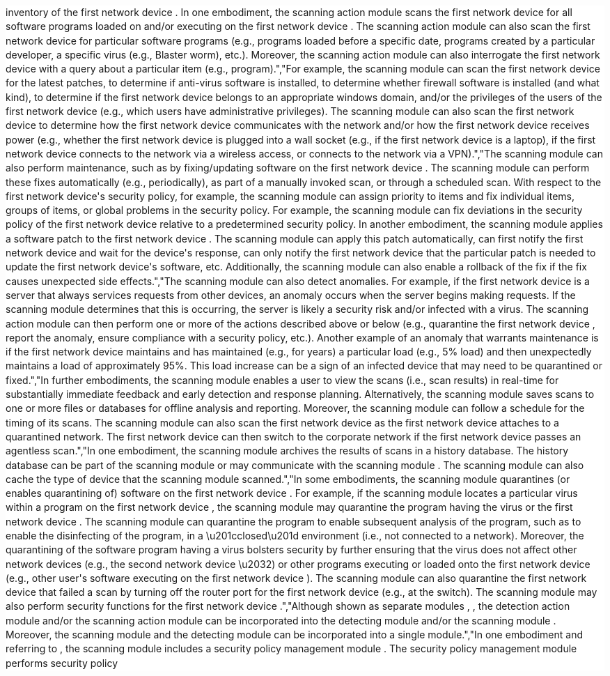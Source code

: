 inventory of the first network device . In one embodiment, the scanning action module  scans the first network device  for all software programs loaded on and\/or executing on the first network device . The scanning action module  can also scan the first network device  for particular software programs (e.g., programs loaded before a specific date, programs created by a particular developer, a specific virus (e.g., Blaster worm), etc.). Moreover, the scanning action module  can also interrogate the first network device  with a query about a particular item (e.g., program).","For example, the scanning module  can scan the first network device  for the latest patches, to determine if anti-virus software is installed, to determine whether firewall software is installed (and what kind), to determine if the first network device  belongs to an appropriate windows domain, and\/or the privileges of the users of the first network device  (e.g., which users have administrative privileges). The scanning module  can also scan the first network device  to determine how the first network device  communicates with the network  and\/or how the first network device  receives power (e.g., whether the first network device  is plugged into a wall socket (e.g., if the first network device  is a laptop), if the first network device  connects to the network  via a wireless access, or connects to the network  via a VPN).","The scanning module  can also perform maintenance, such as by fixing\/updating software on the first network device . The scanning module  can perform these fixes automatically (e.g., periodically), as part of a manually invoked scan, or through a scheduled scan. With respect to the first network device's security policy, for example, the scanning module  can assign priority to items and fix individual items, groups of items, or global problems in the security policy. For example, the scanning module  can fix deviations in the security policy of the first network device  relative to a predetermined security policy. In another embodiment, the scanning module  applies a software patch to the first network device . The scanning module  can apply this patch automatically, can first notify the first network device  and wait for the device's response, can only notify the first network device  that the particular patch is needed to update the first network device's software, etc. Additionally, the scanning module  can also enable a rollback of the fix if the fix causes unexpected side effects.","The scanning module  can also detect anomalies. For example, if the first network device  is a server that always services requests from other devices, an anomaly occurs when the server begins making requests. If the scanning module  determines that this is occurring, the server is likely a security risk and\/or infected with a virus. The scanning action module  can then perform one or more of the actions described above or below (e.g., quarantine the first network device , report the anomaly, ensure compliance with a security policy, etc.). Another example of an anomaly that warrants maintenance is if the first network device  maintains and has maintained (e.g., for years) a particular load (e.g., 5% load) and then unexpectedly maintains a load of approximately 95%. This load increase can be a sign of an infected device that may need to be quarantined or fixed.","In further embodiments, the scanning module  enables a user to view the scans (i.e., scan results) in real-time for substantially immediate feedback and early detection and response planning. Alternatively, the scanning module  saves scans to one or more files or databases for offline analysis and reporting. Moreover, the scanning module  can follow a schedule for the timing of its scans. The scanning module  can also scan the first network device  as the first network device  attaches to a quarantined network. The first network device  can then switch to the corporate network if the first network device  passes an agentless scan.","In one embodiment, the scanning module  archives the results of scans in a history database. The history database can be part of the scanning module  or may communicate with the scanning module . The scanning module  can also cache the type of device that the scanning module  scanned.","In some embodiments, the scanning module  quarantines (or enables quarantining of) software on the first network device . For example, if the scanning module  locates a particular virus within a program on the first network device , the scanning module  may quarantine the program having the virus or the first network device . The scanning module  can quarantine the program to enable subsequent analysis of the program, such as to enable the disinfecting of the program, in a \u201cclosed\u201d environment (i.e., not connected to a network). Moreover, the quarantining of the software program having a virus bolsters security by further ensuring that the virus does not affect other network devices (e.g., the second network device \u2032) or other programs executing or loaded onto the first network device  (e.g., other user's software executing on the first network device ). The scanning module  can also quarantine the first network device  that failed a scan by turning off the router port for the first network device  (e.g., at the switch). The scanning module  may also perform security functions for the first network device .","Although shown as separate modules , , the detection action module  and\/or the scanning action module  can be incorporated into the detecting module  and\/or the scanning module . Moreover, the scanning module  and the detecting module  can be incorporated into a single module.","In one embodiment and referring to , the scanning module  includes a security policy management module . The security policy management module  performs security policy